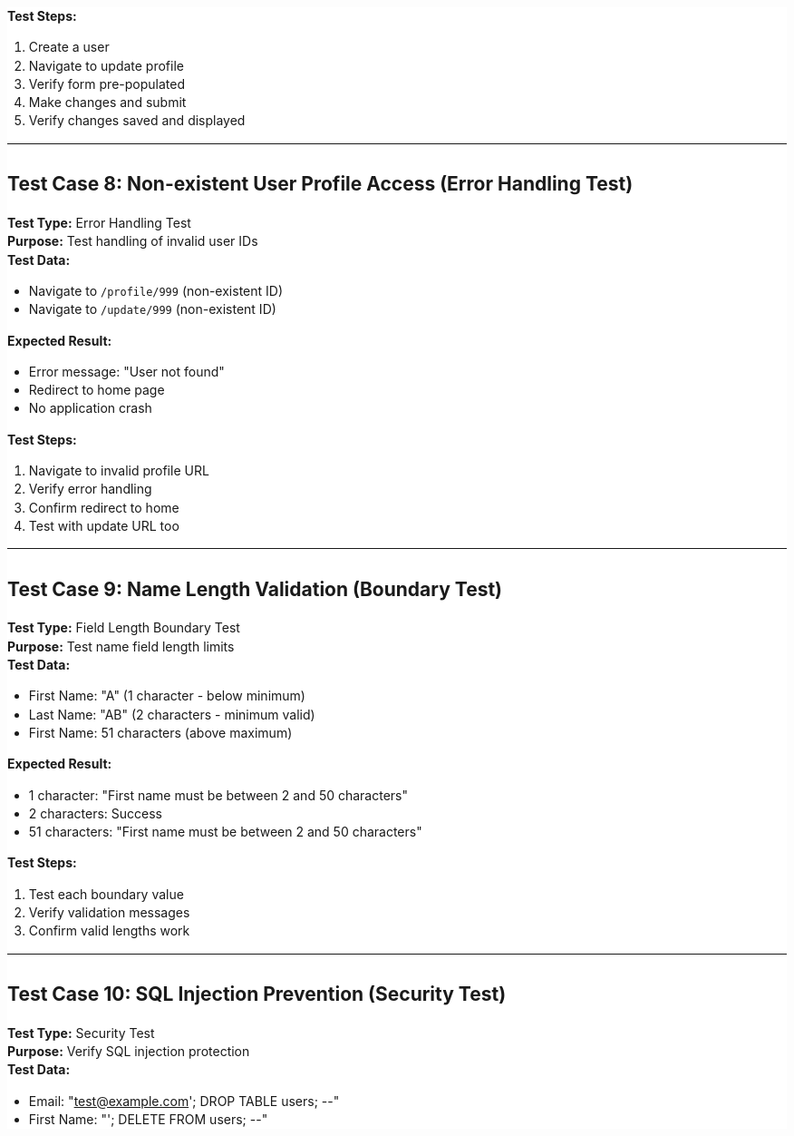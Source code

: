 **Test Steps:**
1. Create a user
2. Navigate to update profile
3. Verify form pre-populated
4. Make changes and submit
5. Verify changes saved and displayed

---

## Test Case 8: Non-existent User Profile Access (Error Handling Test)
**Test Type:** Error Handling Test  
**Purpose:** Test handling of invalid user IDs  
**Test Data:**
- Navigate to `/profile/999` (non-existent ID)
- Navigate to `/update/999` (non-existent ID)

**Expected Result:**
- Error message: "User not found"
- Redirect to home page
- No application crash

**Test Steps:**
1. Navigate to invalid profile URL
2. Verify error handling
3. Confirm redirect to home
4. Test with update URL too

---

## Test Case 9: Name Length Validation (Boundary Test)
**Test Type:** Field Length Boundary Test  
**Purpose:** Test name field length limits  
**Test Data:**
- First Name: "A" (1 character - below minimum)
- Last Name: "AB" (2 characters - minimum valid)
- First Name: 51 characters (above maximum)

**Expected Result:**
- 1 character: "First name must be between 2 and 50 characters"
- 2 characters: Success
- 51 characters: "First name must be between 2 and 50 characters"

**Test Steps:**
1. Test each boundary value
2. Verify validation messages
3. Confirm valid lengths work

---

## Test Case 10: SQL Injection Prevention (Security Test)
**Test Type:** Security Test  
**Purpose:** Verify SQL injection protection  
**Test Data:**
- Email: "test@example.com'; DROP TABLE users; --"
- First Name: "'; DELETE FROM users; --"
